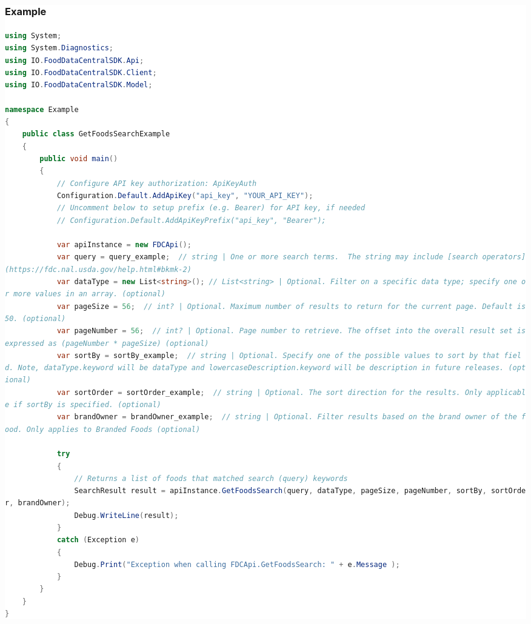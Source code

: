 ### Example
```csharp
using System;
using System.Diagnostics;
using IO.FoodDataCentralSDK.Api;
using IO.FoodDataCentralSDK.Client;
using IO.FoodDataCentralSDK.Model;

namespace Example
{
    public class GetFoodsSearchExample
    {
        public void main()
        {
            // Configure API key authorization: ApiKeyAuth
            Configuration.Default.AddApiKey("api_key", "YOUR_API_KEY");
            // Uncomment below to setup prefix (e.g. Bearer) for API key, if needed
            // Configuration.Default.AddApiKeyPrefix("api_key", "Bearer");

            var apiInstance = new FDCApi();
            var query = query_example;  // string | One or more search terms.  The string may include [search operators](https://fdc.nal.usda.gov/help.html#bkmk-2)
            var dataType = new List<string>(); // List<string> | Optional. Filter on a specific data type; specify one or more values in an array. (optional) 
            var pageSize = 56;  // int? | Optional. Maximum number of results to return for the current page. Default is 50. (optional) 
            var pageNumber = 56;  // int? | Optional. Page number to retrieve. The offset into the overall result set is expressed as (pageNumber * pageSize) (optional) 
            var sortBy = sortBy_example;  // string | Optional. Specify one of the possible values to sort by that field. Note, dataType.keyword will be dataType and lowercaseDescription.keyword will be description in future releases. (optional) 
            var sortOrder = sortOrder_example;  // string | Optional. The sort direction for the results. Only applicable if sortBy is specified. (optional) 
            var brandOwner = brandOwner_example;  // string | Optional. Filter results based on the brand owner of the food. Only applies to Branded Foods (optional) 

            try
            {
                // Returns a list of foods that matched search (query) keywords
                SearchResult result = apiInstance.GetFoodsSearch(query, dataType, pageSize, pageNumber, sortBy, sortOrder, brandOwner);
                Debug.WriteLine(result);
            }
            catch (Exception e)
            {
                Debug.Print("Exception when calling FDCApi.GetFoodsSearch: " + e.Message );
            }
        }
    }
}
```
